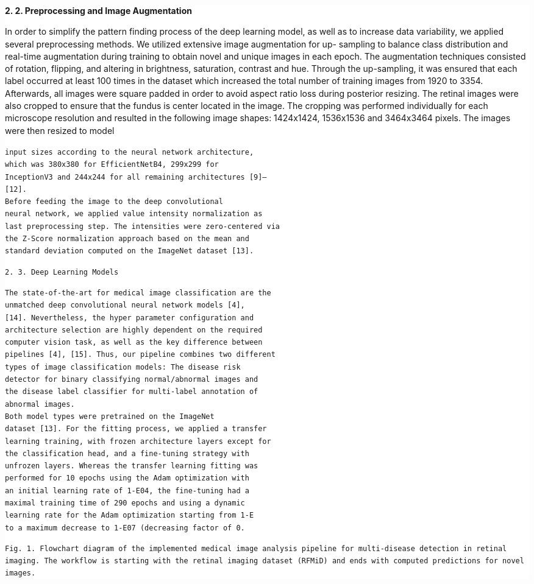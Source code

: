 **2. 2. Preprocessing and Image Augmentation**

In order to simplify the pattern finding process of the deep
learning model, as well as to increase data variability, we
applied several preprocessing methods.
We utilized extensive image augmentation for up-
sampling to balance class distribution and real-time
augmentation during training to obtain novel and unique
images in each epoch. The augmentation techniques
consisted of rotation, flipping, and altering in brightness,
saturation, contrast and hue. Through the up-sampling, it was
ensured that each label occurred at least 100 times in the
dataset which increased the total number of training images
from 1920 to 3354.
Afterwards, all images were square padded in order
to avoid aspect ratio loss during posterior resizing. The retinal
images were also cropped to ensure that the fundus is center
located in the image. The cropping was performed
individually for each microscope resolution and resulted in
the following image shapes: 1424x1424, 1536x1536 and
3464x3464 pixels. The images were then resized to model

```
input sizes according to the neural network architecture,
which was 380x380 for EfficientNetB4, 299x299 for
InceptionV3 and 244x244 for all remaining architectures [9]–
[12].
Before feeding the image to the deep convolutional
neural network, we applied value intensity normalization as
last preprocessing step. The intensities were zero-centered via
the Z-Score normalization approach based on the mean and
standard deviation computed on the ImageNet dataset [13].
```
```
2. 3. Deep Learning Models
```
```
The state-of-the-art for medical image classification are the
unmatched deep convolutional neural network models [4],
[14]. Nevertheless, the hyper parameter configuration and
architecture selection are highly dependent on the required
computer vision task, as well as the key difference between
pipelines [4], [15]. Thus, our pipeline combines two different
types of image classification models: The disease risk
detector for binary classifying normal/abnormal images and
the disease label classifier for multi-label annotation of
abnormal images.
Both model types were pretrained on the ImageNet
dataset [13]. For the fitting process, we applied a transfer
learning training, with frozen architecture layers except for
the classification head, and a fine-tuning strategy with
unfrozen layers. Whereas the transfer learning fitting was
performed for 10 epochs using the Adam optimization with
an initial learning rate of 1-E04, the fine-tuning had a
maximal training time of 290 epochs and using a dynamic
learning rate for the Adam optimization starting from 1-E
to a maximum decrease to 1-E07 (decreasing factor of 0.
```
```
Fig. 1. Flowchart diagram of the implemented medical image analysis pipeline for multi-disease detection in retinal
imaging. The workflow is starting with the retinal imaging dataset (RFMiD) and ends with computed predictions for novel
images.
```
